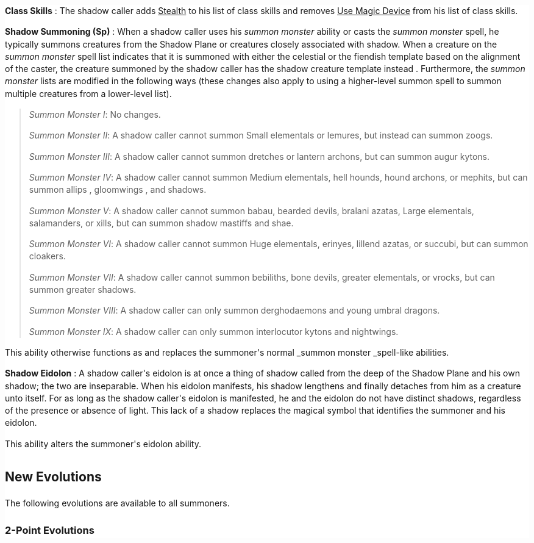 **Class Skills** : The shadow caller adds [Stealth](../skills_dir/stealth#_stealth) to his list of class skills and removes [Use Magic Device](../skills_dir/useMagicDevice#_use-magic-device) from his list of class skills.

**Shadow Summoning (Sp)** : When a shadow caller uses his _summon monster_ ability or casts the _summon monster_ spell, he typically summons creatures from the Shadow Plane or creatures closely associated with shadow. When a creature on the _summon monster_ spell list indicates that it is summoned with either the celestial or the fiendish template based on the alignment of the caster, the creature summoned by the shadow caller has the shadow creature template instead . Furthermore, the _summon monster_ lists are modified in the following ways (these changes also apply to using a higher-level summon spell to summon multiple creatures from a lower-level list).

> _Summon Monster I_: No changes.
> 
> _Summon Monster II_: A shadow caller cannot summon Small elementals or lemures, but instead can summon zoogs.
> 
> _Summon Monster III_: A shadow caller cannot summon dretches or lantern archons, but can summon augur kytons.
> 
> _Summon Monster IV_: A shadow caller cannot summon Medium elementals, hell hounds, hound archons, or mephits, but can summon allips , gloomwings , and shadows.
> 
> _Summon Monster V_: A shadow caller cannot summon babau, bearded devils, bralani azatas, Large elementals, salamanders, or xills, but can summon shadow mastiffs and shae.
> 
> _Summon Monster VI_: A shadow caller cannot summon Huge elementals, erinyes, lillend azatas, or succubi, but can summon cloakers.
> 
> _Summon Monster VII_: A shadow caller cannot summon bebiliths, bone devils, greater elementals, or vrocks, but can summon greater shadows.
> 
> _Summon Monster VIII_: A shadow caller can only summon derghodaemons and young umbral dragons.
> 
> _Summon Monster IX_: A shadow caller can only summon interlocutor kytons and nightwings.

This ability otherwise functions as and replaces the summoner's normal _summon monster _spell-like abilities.

**Shadow Eidolon** : A shadow caller's eidolon is at once a thing of shadow called from the deep of the Shadow Plane and his own shadow; the two are inseparable. When his eidolon manifests, his shadow lengthens and finally detaches from him as a creature unto itself. For as long as the shadow caller's eidolon is manifested, he and the eidolon do not have distinct shadows, regardless of the presence or absence of light. This lack of a shadow replaces the magical symbol that identifies the summoner and his eidolon.

This ability alters the summoner's eidolon ability.

## New Evolutions

The following evolutions are available to all summoners.

### 2-Point Evolutions
